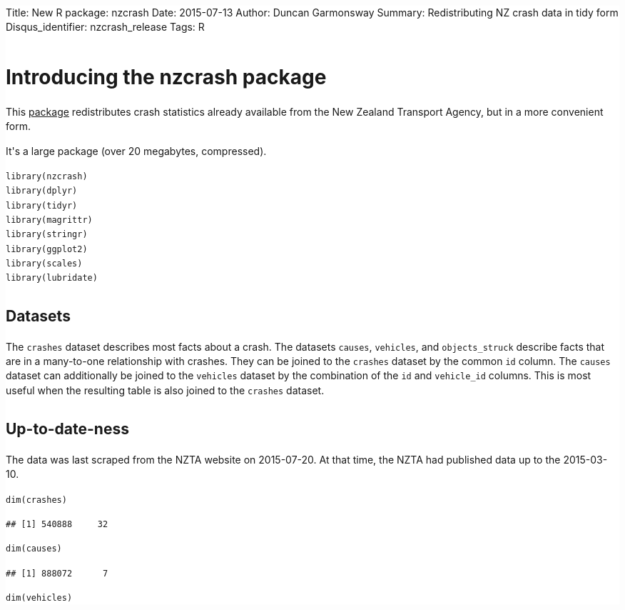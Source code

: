 Title: New R package: nzcrash
Date: 2015-07-13
Author: Duncan Garmonsway
Summary: Redistributing NZ crash data in tidy form
Disqus_identifier: nzcrash_release
Tags: R

Introducing the nzcrash package
===============================

This [package](https://github.com/nacnudus/nzcrash) redistributes crash statistics already available from the New Zealand Transport Agency, but in a more convenient form.

It's a large package (over 20 megabytes, compressed).

``` {.r}
library(nzcrash)
library(dplyr)
library(tidyr)
library(magrittr)
library(stringr)
library(ggplot2)
library(scales)
library(lubridate)
```


Datasets
--------

The `crashes` dataset describes most facts about a crash. The datasets `causes`, `vehicles`, and `objects_struck` describe facts that are in a many-to-one relationship with crashes. They can be joined to the `crashes` dataset by the common `id` column. The `causes` dataset can additionally be joined to the `vehicles` dataset by the combination of the `id` and `vehicle_id` columns. This is most useful when the resulting table is also joined to the `crashes` dataset.

Up-to-date-ness
---------------

The data was last scraped from the NZTA website on 2015-07-20. At that time, the NZTA had published data up to the 2015-03-10.

``` {.r}
dim(crashes)
```

    ## [1] 540888     32

``` {.r}
dim(causes)
```

    ## [1] 888072      7

``` {.r}
dim(vehicles)
```

